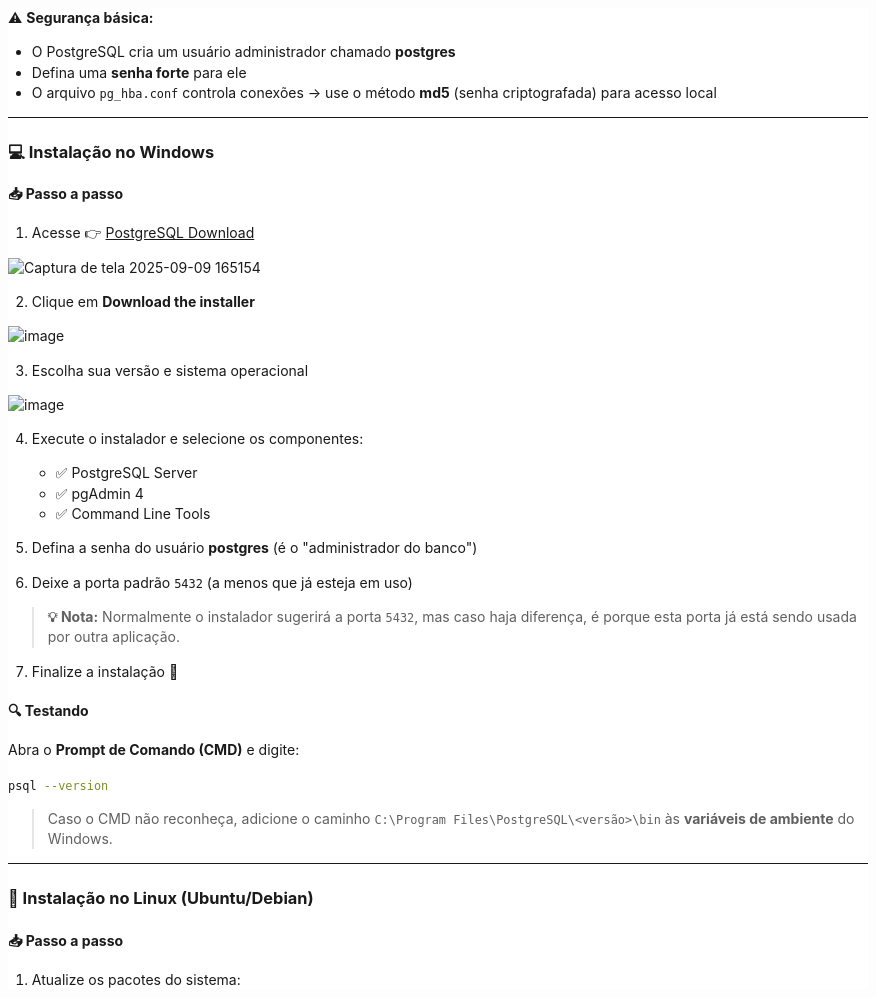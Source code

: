 ⚠️ **Segurança básica:**  
- O PostgreSQL cria um usuário administrador chamado **postgres**  
- Defina uma **senha forte** para ele  
- O arquivo `pg_hba.conf` controla conexões → use o método **md5** (senha criptografada) para acesso local  

---

### 💻 Instalação no Windows

#### 📥 Passo a passo
1. Acesse 👉 [PostgreSQL Download](https://www.postgresql.org/download/)
   
<img width="1919" height="910" alt="Captura de tela 2025-09-09 165154" src="https://github.com/user-attachments/assets/2cecbfd9-50f7-40f9-b562-2a0533cc8fc1" />

2. Clique em **Download the installer**
   
<img width="1919" height="899" alt="image" src="https://github.com/user-attachments/assets/c339ba4f-6f9e-46f7-9d4b-3836aa4d8b7c" />

3. Escolha sua versão e sistema operacional
<img width="1916" height="909" alt="image" src="https://github.com/user-attachments/assets/0ae0f12c-397b-4c94-83bc-3f0cda8c08b9" />

4. Execute o instalador e selecione os componentes:
   - ✅ PostgreSQL Server  
   - ✅ pgAdmin 4  
   - ✅ Command Line Tools
     
5. Defina a senha do usuário **postgres**  (é o "administrador do banco")
   
6. Deixe a porta padrão `5432` (a menos que já esteja em uso)
   
> **💡 Nota:** Normalmente o instalador sugerirá a porta `5432`, mas caso haja diferença, é porque esta porta já está sendo usada por outra aplicação.
>

7. Finalize a instalação 🎉  

#### 🔍 Testando
Abra o **Prompt de Comando (CMD)** e digite:
```bash
psql --version
```
>Caso o CMD não reconheça, adicione o caminho `C:\Program Files\PostgreSQL\<versão>\bin` às **variáveis de ambiente** do Windows.
>

---


### 🐧 Instalação no Linux (Ubuntu/Debian)

#### 📥 Passo a passo

1. Atualize os pacotes do sistema:
   